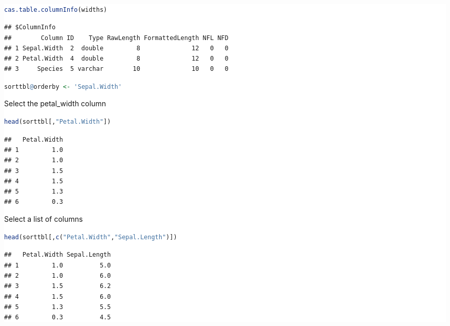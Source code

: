 ``` r
cas.table.columnInfo(widths)
```

    ## $ColumnInfo
    ##        Column ID    Type RawLength FormattedLength NFL NFD
    ## 1 Sepal.Width  2  double         8              12   0   0
    ## 2 Petal.Width  4  double         8              12   0   0
    ## 3     Species  5 varchar        10              10   0   0

``` r
sorttbl@orderby <- 'Sepal.Width'
```

Select the petal\_width column

``` r
head(sorttbl[,"Petal.Width"])
```

    ##   Petal.Width
    ## 1         1.0
    ## 2         1.0
    ## 3         1.5
    ## 4         1.5
    ## 5         1.3
    ## 6         0.3

Select a list of columns

``` r
head(sorttbl[,c("Petal.Width","Sepal.Length")])
```

    ##   Petal.Width Sepal.Length
    ## 1         1.0          5.0
    ## 2         1.0          6.0
    ## 3         1.5          6.2
    ## 4         1.5          6.0
    ## 5         1.3          5.5
    ## 6         0.3          4.5
